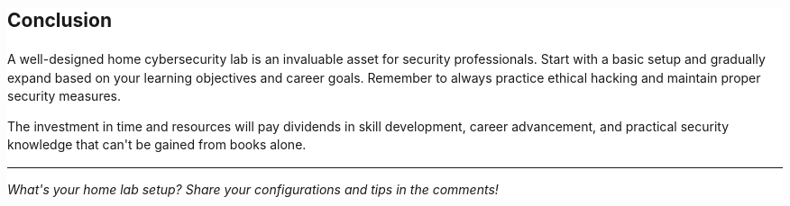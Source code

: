 ## Conclusion

A well-designed home cybersecurity lab is an invaluable asset for security professionals. Start with a basic setup and gradually expand based on your learning objectives and career goals. Remember to always practice ethical hacking and maintain proper security measures.

The investment in time and resources will pay dividends in skill development, career advancement, and practical security knowledge that can't be gained from books alone.

---

*What's your home lab setup? Share your configurations and tips in the comments!*
